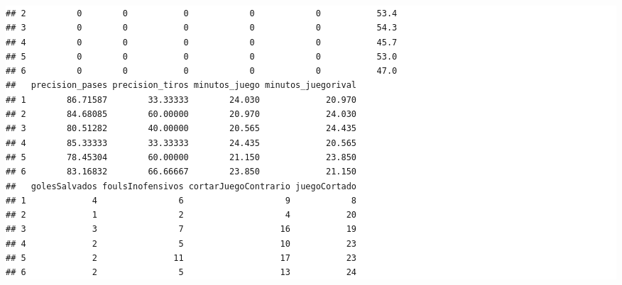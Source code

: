     ## 2          0        0           0            0            0           53.4
    ## 3          0        0           0            0            0           54.3
    ## 4          0        0           0            0            0           45.7
    ## 5          0        0           0            0            0           53.0
    ## 6          0        0           0            0            0           47.0
    ##   precision_pases precision_tiros minutos_juego minutos_juegorival
    ## 1        86.71587        33.33333        24.030             20.970
    ## 2        84.68085        60.00000        20.970             24.030
    ## 3        80.51282        40.00000        20.565             24.435
    ## 4        85.33333        33.33333        24.435             20.565
    ## 5        78.45304        60.00000        21.150             23.850
    ## 6        83.16832        66.66667        23.850             21.150
    ##   golesSalvados foulsInofensivos cortarJuegoContrario juegoCortado
    ## 1             4                6                    9            8
    ## 2             1                2                    4           20
    ## 3             3                7                   16           19
    ## 4             2                5                   10           23
    ## 5             2               11                   17           23
    ## 6             2                5                   13           24
